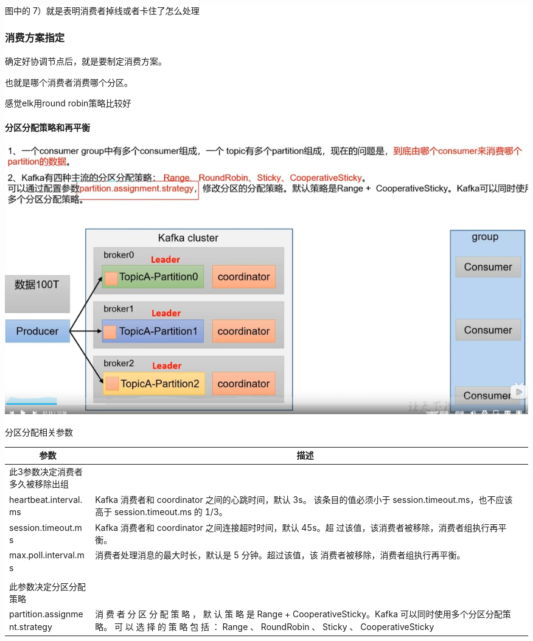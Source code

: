图中的 7）就是表明消费者掉线或者卡住了怎么处理





### 消费方案指定

确定好协调节点后，就是要制定消费方案。

也就是哪个消费者消费哪个分区。



感觉elk用round robin策略比较好



#### 分区分配策略和再平衡

![image-20221106141704200](https://raw.githubusercontent.com/YE-Fan/k8s-learning/main/imgs/202211061417307.png)



分区分配相关参数



| 参数                            | 描述                                                         |      |
| ------------------------------- | ------------------------------------------------------------ | ---- |
| 此3参数决定消费者多久被移除出组 |                                                              |      |
| heartbeat.interval.ms           | Kafka 消费者和 coordinator 之间的心跳时间，默认 3s。 该条目的值必须小于 session.timeout.ms，也不应该高于 session.timeout.ms 的 1/3。 |      |
| session.timeout.ms              | Kafka 消费者和 coordinator 之间连接超时时间，默认 45s。超 过该值，该消费者被移除，消费者组执行再平衡。 |      |
| max.poll.interval.ms            | 消费者处理消息的最大时长，默认是 5 分钟。超过该值，该 消费者被移除，消费者组执行再平衡。 |      |
|                                 |                                                              |      |
| 此参数决定分区分配策略          |                                                              |      |
| partition.assignment.strategy   | 消 费 者 分 区 分 配 策 略 ， 默 认 策 略 是 Range + CooperativeSticky。Kafka 可以同时使用多个分区分配策略。 可 以 选 择 的 策 略 包 括 ： Range 、 RoundRobin 、 Sticky 、 CooperativeSticky |      |
